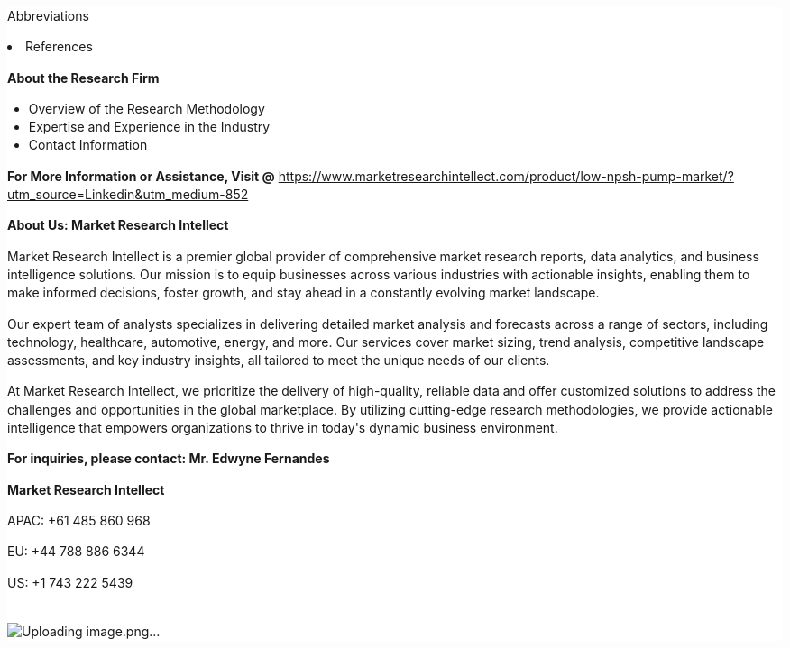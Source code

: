 Abbreviations</li><li>References</li></ul><p><strong>About the Research Firm</strong></p><ul><li>Overview of the Research Methodology</li><li>Expertise and Experience in the Industry</li><li>Contact Information</li></ul></div><div class="article-main__content" data-test-id="publishing-text-block"><p><span class="font-[700]"><strong>For More Information or Assistance, Visit @</strong>&nbsp;<a href="https://www.marketresearchintellect.com/product/low-npsh-pump-market/?utm_source=Linkedin&utm_medium-852">https://www.marketresearchintellect.com/product/low-npsh-pump-market/?utm_source=Linkedin&utm_medium-852</a></span></p><p><strong>About Us: Market Research Intellect</strong></p><p>Market Research Intellect is a premier global provider of comprehensive market research reports, data analytics, and business intelligence solutions. Our mission is to equip businesses across various industries with actionable insights, enabling them to make informed decisions, foster growth, and stay ahead in a constantly evolving market landscape.</p><p>Our expert team of analysts specializes in delivering detailed market analysis and forecasts across a range of sectors, including technology, healthcare, automotive, energy, and more. Our services cover market sizing, trend analysis, competitive landscape assessments, and key industry insights, all tailored to meet the unique needs of our clients.</p><p>At Market Research Intellect, we prioritize the delivery of high-quality, reliable data and offer customized solutions to address the challenges and opportunities in the global marketplace. By utilizing cutting-edge research methodologies, we provide actionable intelligence that empowers organizations to thrive in today's dynamic business environment.</p><p><strong>For inquiries, please contact: Mr. Edwyne Fernandes</strong></p><p><strong>Market Research Intellect</strong></p><p>APAC: +61 485 860 968</p><p>EU: +44 788 886 6344</p><p>US: +1 743 222 5439</p></div><div class="article-main__content" data-test-id="publishing-text-block">&nbsp;</div>
![Uploading image.png…]()
